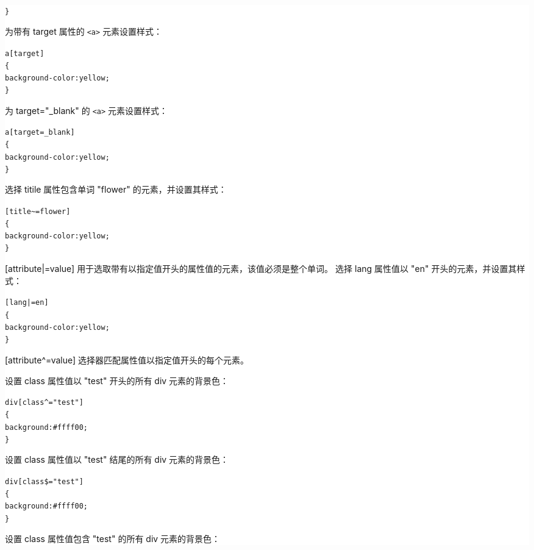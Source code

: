 ```
}
```

为带有 target 属性的 `<a>` 元素设置样式：

```
a[target]
{ 
background-color:yellow;
}
```

为 target="_blank" 的 `<a>` 元素设置样式：

```
a[target=_blank]
{ 
background-color:yellow;
}
```

选择 titile 属性包含单词 "flower" 的元素，并设置其样式：

```
[title~=flower]
{ 
background-color:yellow;
}
```

[attribute|=value]	用于选取带有以指定值开头的属性值的元素，该值必须是整个单词。
选择 lang 属性值以 "en" 开头的元素，并设置其样式：

```
[lang|=en]
{ 
background-color:yellow;
}
```

[attribute^=value] 选择器匹配属性值以指定值开头的每个元素。

设置 class 属性值以 "test" 开头的所有 div 元素的背景色：

```			
div[class^="test"]
{
background:#ffff00;
}
```

设置 class 属性值以 "test" 结尾的所有 div 元素的背景色：

```
div[class$="test"]
{
background:#ffff00;
}
```		
设置 class 属性值包含 "test" 的所有 div 元素的背景色：
